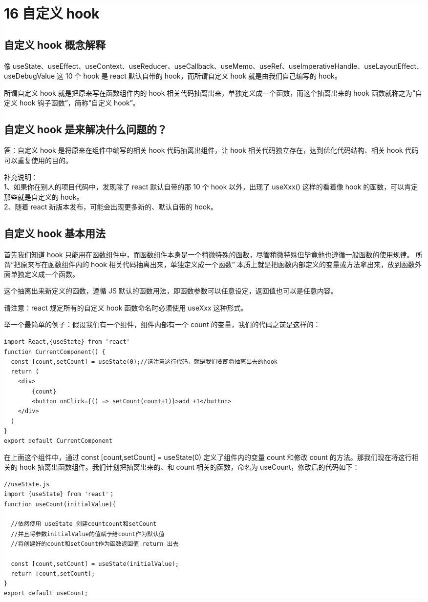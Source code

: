 # 16 自定义 hook

## 自定义 hook 概念解释

像 useState、useEffect、useContext、useReducer、useCallback、useMemo、useRef、useImperativeHandle、useLayoutEffect、useDebugValue 这 10 个 hook 是 react 默认自带的 hook，而所谓自定义 hook 就是由我们自己编写的 hook。

所谓自定义 hook 就是把原来写在函数组件内的 hook 相关代码抽离出来，单独定义成一个函数，而这个抽离出来的 hook 函数就称之为“自定义 hook 钩子函数”，简称“自定义 hook”。

## 自定义 hook 是来解决什么问题的？

答：自定义 hook 是将原来在组件中编写的相关 hook 代码抽离出组件，让 hook 相关代码独立存在，达到优化代码结构、相关 hook 代码可以重复使用的目的。

补充说明：  
1、如果你在别人的项目代码中，发现除了 react 默认自带的那 10 个 hook 以外，出现了 useXxx() 这样的看着像 hook 的函数，可以肯定那些就是自定义的 hook。  
2、随着 react 新版本发布，可能会出现更多新的、默认自带的 hook。

## 自定义 hook 基本用法

首先我们知道 hook 只能用在函数组件中，而函数组件本身是一个稍微特殊的函数，尽管稍微特殊但毕竟他也遵循一般函数的使用规律。 所谓“把原来写在函数组件内的 hook 相关代码抽离出来，单独定义成一个函数” 本质上就是把函数内部定义的变量或方法拿出来，放到函数外面单独定义成一个函数。

这个抽离出来新定义的函数，遵循 JS 默认的函数用法，即函数参数可以任意设定，返回值也可以是任意内容。

请注意：react 规定所有的自定义 hook 函数命名时必须使用 useXxx 这种形式。

举一个最简单的例子：假设我们有一个组件，组件内部有一个 count 的变量，我们的代码之前是这样的：

    import React,{useState} from 'react'
    function CurrentComponent() {
      const [count,setCount] = useState(0);//请注意这行代码，就是我们要即将抽离出去的hook
      return (
        <div>
            {count}
            <button onClick={() => setCount(count+1)}>add +1</button>
        </div>
      )
    }
    export default CurrentComponent

在上面这个组件中，通过 const [count,setCount] = useState(0) 定义了组件内的变量 count 和修改 count 的方法。那我们现在将这行相关的 hook 抽离出函数组件。我们计划把抽离出来的、和 count 相关的函数，命名为 useCount，修改后的代码如下：

    //useState.js
    import {useState} from 'react'；
    function useCount(initialValue){

      //依然使用 useState 创建countcount和setCount
      //并且将参数initialValue的值赋予给count作为默认值
      //将创建好的count和setCount作为函数返回值 return 出去

      const [count,setCount] = useState(initialValue);
      return [count,setCount];
    }
    export default useCount;
